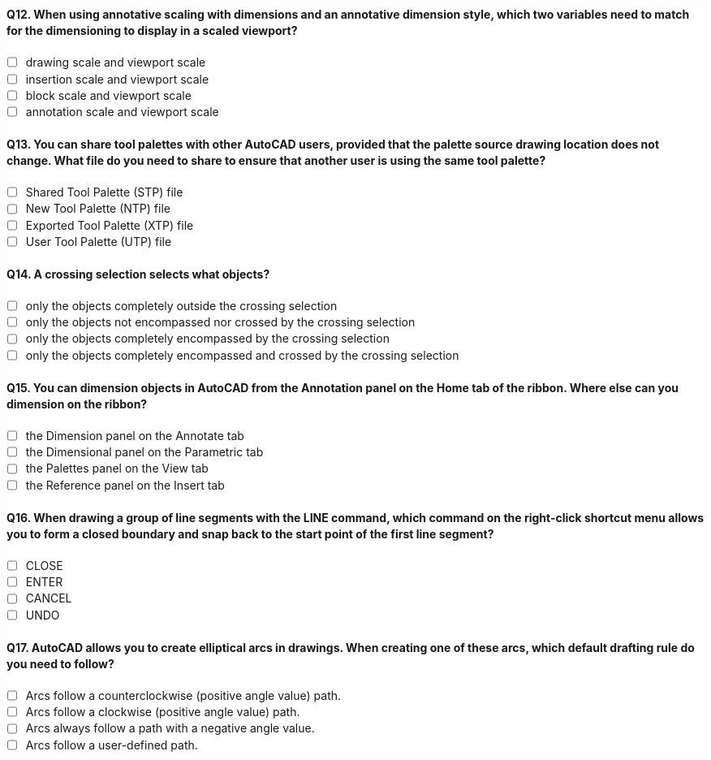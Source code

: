 #### Q12. When using annotative scaling with dimensions and an annotative dimension style, which two variables need to match for the dimensioning to display in a scaled viewport?

- [ ] drawing scale and viewport scale
- [ ] insertion scale and viewport scale
- [ ] block scale and viewport scale
- [ ] annotation scale and viewport scale

#### Q13. You can share tool palettes with other AutoCAD users, provided that the palette source drawing location does not change. What file do you need to share to ensure that another user is using the same tool palette?

- [ ] Shared Tool Palette (STP) file
- [ ] New Tool Palette (NTP) file
- [ ] Exported Tool Palette (XTP) file
- [ ] User Tool Palette (UTP) file

#### Q14. A crossing selection selects what objects?

- [ ] only the objects completely outside the crossing selection
- [ ] only the objects not encompassed nor crossed by the crossing selection
- [ ] only the objects completely encompassed by the crossing selection
- [ ] only the objects completely encompassed and crossed by the crossing selection

#### Q15. You can dimension objects in AutoCAD from the Annotation panel on the Home tab of the ribbon. Where else can you dimension on the ribbon?

- [ ] the Dimension panel on the Annotate tab
- [ ] the Dimensional panel on the Parametric tab
- [ ] the Palettes panel on the View tab
- [ ] the Reference panel on the Insert tab

#### Q16. When drawing a group of line segments with the LINE command, which command on the right-click shortcut menu allows you to form a closed boundary and snap back to the start point of the first line segment?

- [ ] CLOSE
- [ ] ENTER
- [ ] CANCEL
- [ ] UNDO

#### Q17. AutoCAD allows you to create elliptical arcs in drawings. When creating one of these arcs, which default drafting rule do you need to follow?

- [ ] Arcs follow a counterclockwise (positive angle value) path.
- [ ] Arcs follow a clockwise (positive angle value) path.
- [ ] Arcs always follow a path with a negative angle value.
- [ ] Arcs follow a user-defined path.
